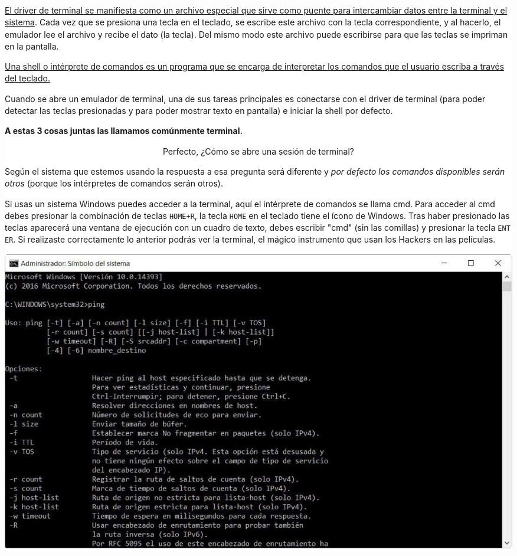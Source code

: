 <u>El driver de terminal se manifiesta como un archivo especial que sirve como puente para intercambiar datos entre la terminal y el sistema</u>. Cada vez que se presiona una tecla en el teclado, se escribe este archivo con la tecla correspondiente, y al hacerlo, el emulador lee el archivo y recibe el dato (la tecla). Del mismo modo este archivo puede escribirse para que las teclas se impriman en la pantalla.

<u>Una shell o intérprete de comandos es un programa que se encarga de interpretar los comandos que el usuario escriba a través del teclado.</u>

Cuando se abre un emulador de terminal, una de sus tareas principales es conectarse con el driver de terminal (para poder detectar las teclas presionadas y para poder mostrar texto en pantalla) e iniciar la shell por defecto.

**A estas 3 cosas juntas las llamamos comúnmente terminal.**

<center>Perfecto, ¿Cómo se abre una sesión de terminal?</center>

Según el sistema que estemos usando la respuesta a esa pregunta será diferente y *por defecto los comandos disponibles serán otros* (porque los intérpretes de comandos serán otros).

Si usas un sistema Windows puedes acceder a la terminal, aquí el intérprete de comandos se llama cmd. Para acceder al cmd debes presionar la combinación de teclas `HOME+R`, la tecla `HOME` en el teclado tiene el ícono de Windows. Tras haber presionado las teclas aparecerá una ventana de ejecución con un cuadro de texto, debes escribir "cmd" (sin las comillas) y presionar la tecla `ENTER`.
Si realizaste correctamente lo anterior podrás ver la terminal, el mágico instrumento que usan los Hackers en las películas.

![img](media/c113.jpg)
